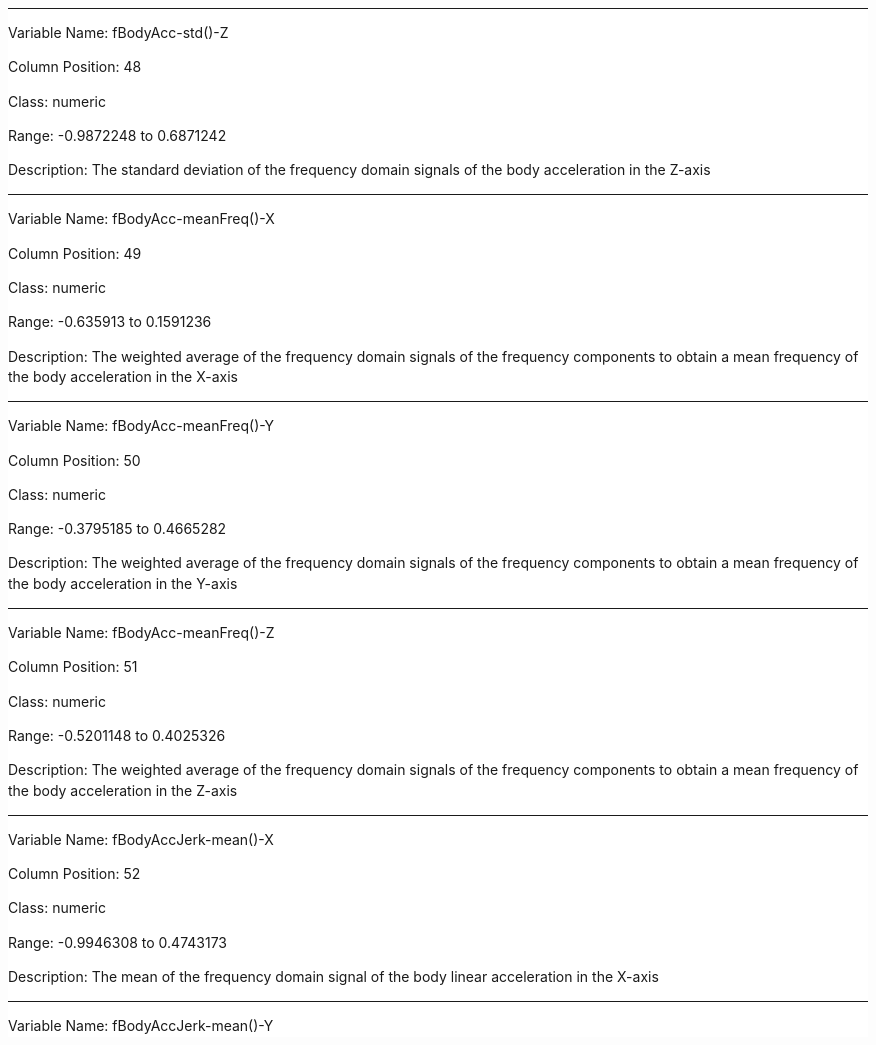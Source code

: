 ----------------------------------------- 
Variable Name:  fBodyAcc-std()-Z 

Column Position:  48 

Class:  numeric 

Range:  -0.9872248  to  0.6871242 

Description:  The standard deviation of the frequency domain signals of the body acceleration in the Z-axis 

----------------------------------------- 
Variable Name:  fBodyAcc-meanFreq()-X 

Column Position:  49 

Class:  numeric 

Range:  -0.635913  to  0.1591236 

Description:  The weighted average of the frequency domain signals of the frequency components to obtain a mean frequency of the body acceleration in the X-axis 

----------------------------------------- 
Variable Name:  fBodyAcc-meanFreq()-Y 

Column Position:  50 

Class:  numeric 

Range:  -0.3795185  to  0.4665282 

Description:  The weighted average of the frequency domain signals of the frequency components to obtain a mean frequency of the body acceleration in the Y-axis 

----------------------------------------- 
Variable Name:  fBodyAcc-meanFreq()-Z 

Column Position:  51 

Class:  numeric 

Range:  -0.5201148  to  0.4025326 

Description:  The weighted average of the frequency domain signals of the frequency components to obtain a mean frequency of the body acceleration in the Z-axis 

----------------------------------------- 
Variable Name:  fBodyAccJerk-mean()-X 

Column Position:  52 

Class:  numeric 

Range:  -0.9946308  to  0.4743173 

Description:  The mean of the frequency domain signal of the body linear acceleration in the X-axis 

----------------------------------------- 
Variable Name:  fBodyAccJerk-mean()-Y 
